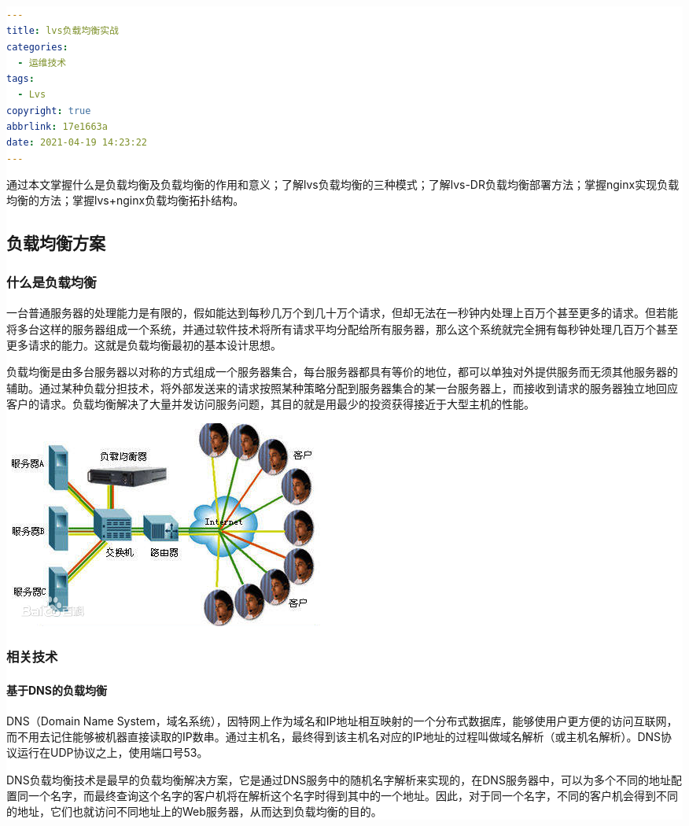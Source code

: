 ```yaml
---
title: lvs负载均衡实战
categories:
  - 运维技术
tags:
  - Lvs
copyright: true
abbrlink: 17e1663a
date: 2021-04-19 14:23:22
---
```


通过本文掌握什么是负载均衡及负载均衡的作用和意义；了解lvs负载均衡的三种模式；了解lvs-DR负载均衡部署方法；掌握nginx实现负载均衡的方法；掌握lvs+nginx负载均衡拓扑结构。

 

## 负载均衡方案

### 什么是负载均衡

 一台普通服务器的处理能力是有限的，假如能达到每秒几万个到几十万个请求，但却无法在一秒钟内处理上百万个甚至更多的请求。但若能将多台这样的服务器组成一个系统，并通过软件技术将所有请求平均分配给所有服务器，那么这个系统就完全拥有每秒钟处理几百万个甚至更多请求的能力。这就是负载均衡最初的基本设计思想。

负载均衡是由多台服务器以对称的方式组成一个服务器集合，每台服务器都具有等价的地位，都可以单独对外提供服务而无须其他服务器的辅助。通过某种负载分担技术，将外部发送来的请求按照某种策略分配到服务器集合的某一台服务器上，而接收到请求的服务器独立地回应客户的请求。负载均衡解决了大量并发访问服务问题，其目的就是用最少的投资获得接近于大型主机的性能。 

 ![img](lvs负载均衡实战/1.png)

 

 

 

### 相关技术

#### 基于DNS的负载均衡

DNS（Domain Name System，域名系统），因特网上作为域名和IP地址相互映射的一个分布式数据库，能够使用户更方便的访问互联网，而不用去记住能够被机器直接读取的IP数串。通过主机名，最终得到该主机名对应的IP地址的过程叫做域名解析（或主机名解析）。DNS协议运行在UDP协议之上，使用端口号53。

DNS负载均衡技术是最早的负载均衡解决方案，它是通过DNS服务中的随机名字解析来实现的，在DNS服务器中，可以为多个不同的地址配置同一个名字，而最终查询这个名字的客户机将在解析这个名字时得到其中的一个地址。因此，对于同一个名字，不同的客户机会得到不同的地址，它们也就访问不同地址上的Web服务器，从而达到负载均衡的目的。
